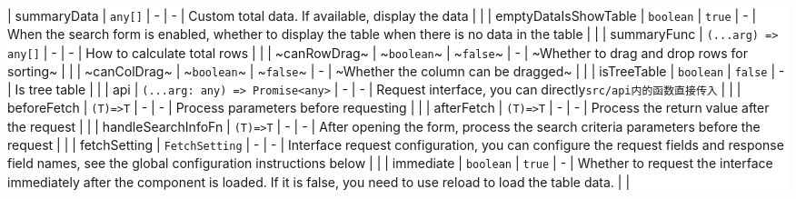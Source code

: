 | summaryData             | `any[]`                                            | \-                               | \-              | Custom total data. If available, display the data                                                                                                                             |                                                                                                                                                                    |
| emptyDataIsShowTable    | `boolean`                                          | `true`                           | \-              | When the search form is enabled, whether to display the table when there is no data in the table                                                                              |                                                                                                                                                                    |
| summaryFunc             | `(...arg) => any[]`                                | \-                               | \-              | How to calculate total rows                                                                                                                                                   |                                                                                                                                                                    |
| ~canRowDrag~            | ~`boolean`~                                        | ~`false`~                        | \-              | ~Whether to drag and drop rows for sorting~                                                                                                                                   |                                                                                                                                                                    |
| ~canColDrag~            | ~`boolean`~                                        | ~`false`~                        | \-              | ~Whether the column can be dragged~                                                                                                                                           |                                                                                                                                                                    |
| isTreeTable             | `boolean`                                          | `false`                          | \-              | Is tree table                                                                                                                                                                 |                                                                                                                                                                    |
| api                     | `(...arg: any) => Promise<any>`                    | \-                               | \-              | Request interface, you can directly`src/api内的函数直接传入`                                                                                                                  |                                                                                                                                                                    |
| beforeFetch             | `(T)=>T`                                           | \-                               | \-              | Process parameters before requesting                                                                                                                                          |                                                                                                                                                                    |
| afterFetch              | `(T)=>T`                                           | \-                               | \-              | Process the return value after the request                                                                                                                                    |                                                                                                                                                                    |
| handleSearchInfoFn      | `(T)=>T`                                           | \-                               | \-              | After opening the form, process the search criteria parameters before the request                                                                                             |                                                                                                                                                                    |
| fetchSetting            | `FetchSetting`                                     | \-                               | \-              | Interface request configuration, you can configure the request fields and response field names, see the global configuration instructions below                               |                                                                                                                                                                    |
| immediate               | `boolean`                                          | `true`                           | \-              | Whether to request the interface immediately after the component is loaded. If it is false, you need to use reload to load the table data.                                    |                                                                                                                                                                    |